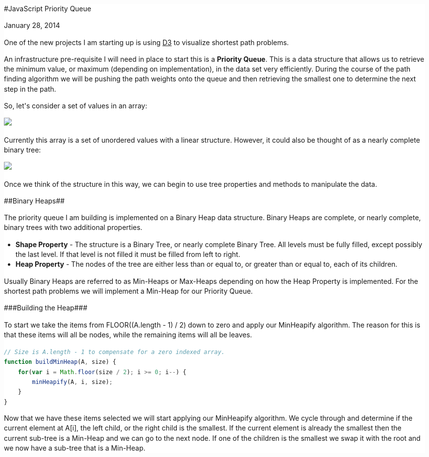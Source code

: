 ﻿#JavaScript Priority Queue

<div>
	<time class="postinfo left-50 postdate">January 28, 2014</time>
</div>

One of the new projects I am starting up is using <a href="http://d3js.org/" target="_blank">D3</a> to visualize shortest path problems.

An infrastructure pre-requisite I will need in place to start this is a **Priority Queue**. This is a data structure that allows us to retrieve the minimum value, or maximum (depending on implementation), in the data set very efficiently. During the course of the path finding algorithm we will be pushing the path weights onto the queue and then retrieving the smallest one to determine the next step in the path.

So, let's consider a set of values in an array:<br />

<img src="/artifacts/javascript-priority-queue/array.png" class="array" />

Currently this array is a set of unordered values with a linear structure. However, it could also be thought of as a nearly complete binary tree:<br />

<img src="/artifacts/javascript-priority-queue/tree.png" />

Once we think of the structure in this way, we can begin to use tree properties and methods to manipulate the data.

##Binary Heaps##

The priority queue I am building is implemented on a Binary Heap data structure. Binary Heaps are complete, or nearly complete, binary trees with two additional properties.

* **Shape Property** - The structure is a Binary Tree, or nearly complete Binary Tree. All levels must be fully filled, except possibly the last level. If that level is not filled it must be filled from left to right.
* **Heap Property** - The nodes of the tree are either less than or equal to, or greater than or equal to, each of its children.

Usually Binary Heaps are referred to as Min-Heaps or Max-Heaps depending on how the Heap Property is implemented. For the shortest path problems we will implement a Min-Heap for our Priority Queue.

###Building the Heap###

To start we take the items from FLOOR((A.length - 1) / 2) down to zero and apply our MinHeapify algorithm. The reason for this is that these items will all be nodes, while the remaining items will all be leaves.

```JavaScript
// Size is A.length - 1 to compensate for a zero indexed array.
function buildMinHeap(A, size) {
	for(var i = Math.floor(size / 2); i >= 0; i--) { 
		minHeapify(A, i, size); 
	}
}
```

Now that we have these items selected we will start applying our MinHeapify algorithm. We cycle through and determine if the current element at A[i], the left child, or the right child is the smallest. If the current element is already the smallest then the current sub-tree is a Min-Heap and we can go to the next node. If one of the children is the smallest we swap it with the root and we now have a sub-tree that is a Min-Heap.
